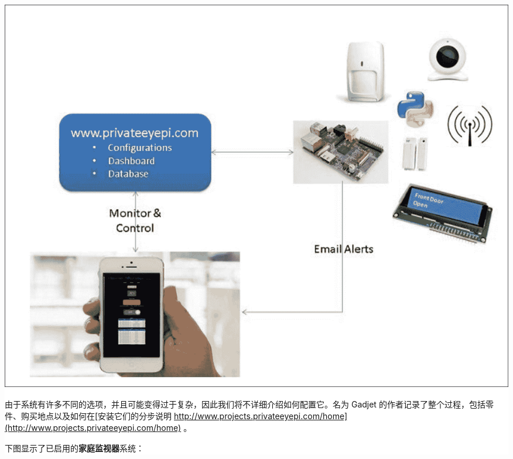 ![PrivateEyePi](img/Image00231.jpg)

由于系统有许多不同的选项，并且可能变得过于复杂，因此我们将不详细介绍如何配置它。名为 Gadjet 的作者记录了整个过程，包括零件、购买地点以及如何在[安装它们的分步说明 http://www.projects.privateeyepi.com/home](http://www.projects.privateeyepi.com/home) 。

下图显示了已启用的**家庭监视器**系统：
